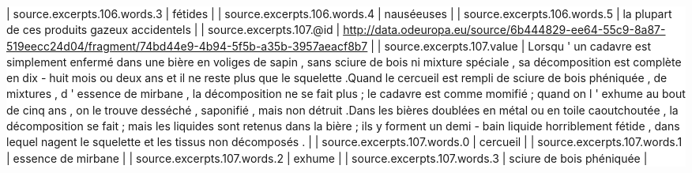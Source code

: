 | source.excerpts.106.words.3 | fétides |
| source.excerpts.106.words.4 | nauséeuses |
| source.excerpts.106.words.5 | la plupart de ces produits gazeux accidentels |
| source.excerpts.107.@id | http://data.odeuropa.eu/source/6b444829-ee64-55c9-8a87-519eecc24d04/fragment/74bd44e9-4b94-5f5b-a35b-3957aeacf8b7 |
| source.excerpts.107.value | Lorsqu ' un cadavre est simplement enfermé dans une bière en voliges de sapin , sans sciure de bois ni mixture spéciale , sa décomposition est complète en dix - huit mois ou deux ans et il ne reste plus que le squelette .Quand le cercueil est rempli de sciure de bois phéniquée , de mixtures , d ' essence de mirbane , la décomposition ne se fait plus ; le cadavre est comme momifié ; quand on l ' exhume au bout de cinq ans , on le trouve desséché , saponifié , mais non détruit .Dans les bières doublées en métal ou en toile caoutchoutée , la décomposition se fait ; mais les liquides sont retenus dans la bière ; ils y forment un demi - bain liquide horriblement fétide , dans lequel nagent le squelette et les tissus non décomposés . |
| source.excerpts.107.words.0 | cercueil |
| source.excerpts.107.words.1 | essence de mirbane |
| source.excerpts.107.words.2 | exhume |
| source.excerpts.107.words.3 | sciure de bois phéniquée |
